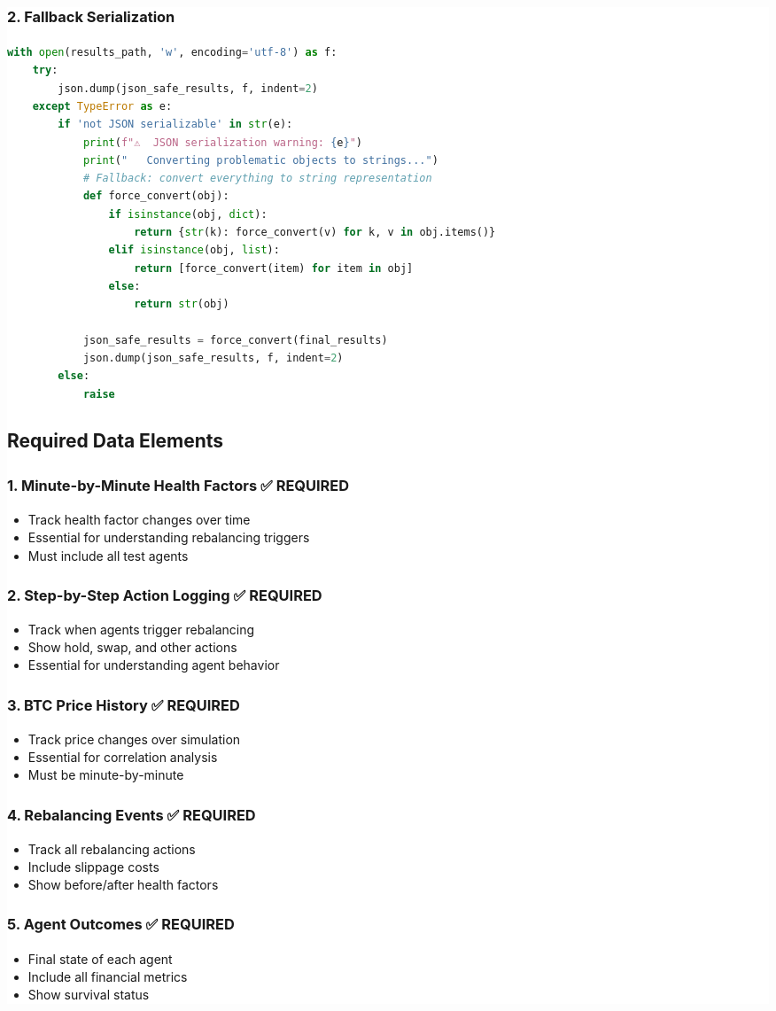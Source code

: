 ### 2. **Fallback Serialization**
```python
with open(results_path, 'w', encoding='utf-8') as f:
    try:
        json.dump(json_safe_results, f, indent=2)
    except TypeError as e:
        if 'not JSON serializable' in str(e):
            print(f"⚠️  JSON serialization warning: {e}")
            print("   Converting problematic objects to strings...")
            # Fallback: convert everything to string representation
            def force_convert(obj):
                if isinstance(obj, dict):
                    return {str(k): force_convert(v) for k, v in obj.items()}
                elif isinstance(obj, list):
                    return [force_convert(item) for item in obj]
                else:
                    return str(obj)
            
            json_safe_results = force_convert(final_results)
            json.dump(json_safe_results, f, indent=2)
        else:
            raise
```

## Required Data Elements

### 1. **Minute-by-Minute Health Factors** ✅ REQUIRED
- Track health factor changes over time
- Essential for understanding rebalancing triggers
- Must include all test agents

### 2. **Step-by-Step Action Logging** ✅ REQUIRED
- Track when agents trigger rebalancing
- Show hold, swap, and other actions
- Essential for understanding agent behavior

### 3. **BTC Price History** ✅ REQUIRED
- Track price changes over simulation
- Essential for correlation analysis
- Must be minute-by-minute

### 4. **Rebalancing Events** ✅ REQUIRED
- Track all rebalancing actions
- Include slippage costs
- Show before/after health factors

### 5. **Agent Outcomes** ✅ REQUIRED
- Final state of each agent
- Include all financial metrics
- Show survival status
